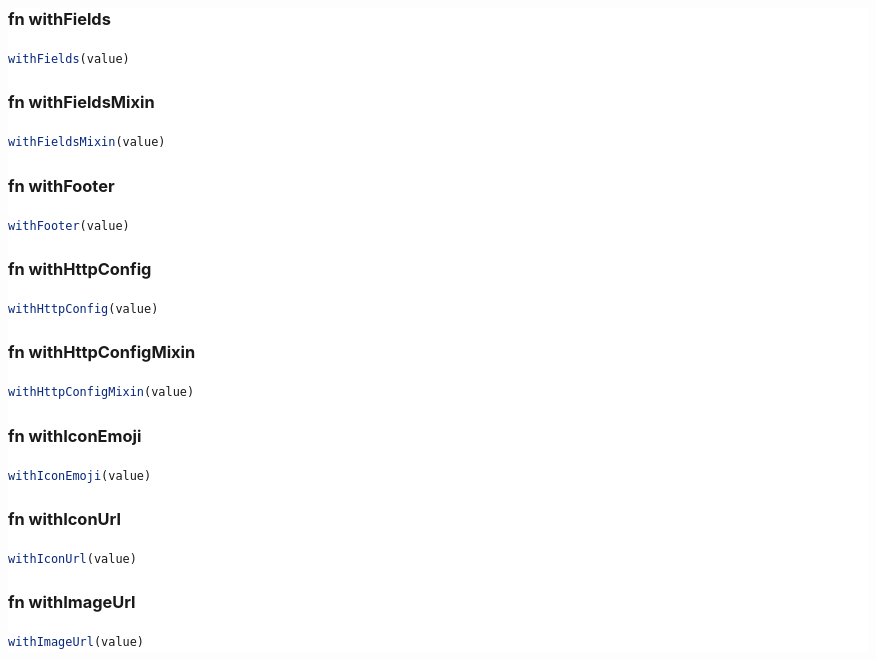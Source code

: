 

### fn withFields

```ts
withFields(value)
```



### fn withFieldsMixin

```ts
withFieldsMixin(value)
```



### fn withFooter

```ts
withFooter(value)
```



### fn withHttpConfig

```ts
withHttpConfig(value)
```



### fn withHttpConfigMixin

```ts
withHttpConfigMixin(value)
```



### fn withIconEmoji

```ts
withIconEmoji(value)
```



### fn withIconUrl

```ts
withIconUrl(value)
```



### fn withImageUrl

```ts
withImageUrl(value)
```

